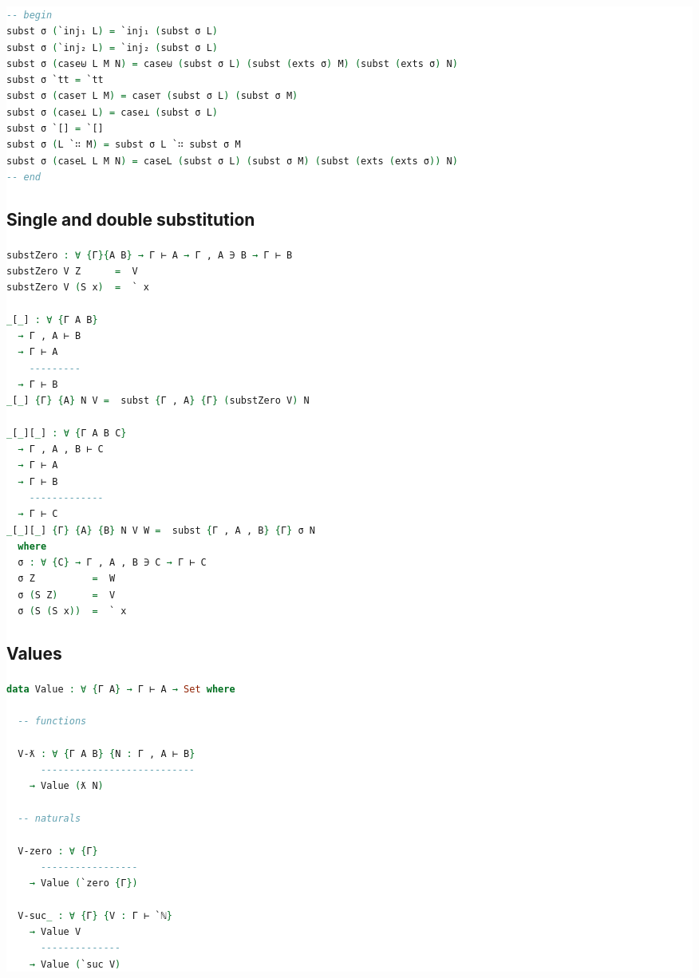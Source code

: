 ```agda
-- begin
subst σ (`inj₁ L) = `inj₁ (subst σ L)
subst σ (`inj₂ L) = `inj₂ (subst σ L)
subst σ (case⊎ L M N) = case⊎ (subst σ L) (subst (exts σ) M) (subst (exts σ) N)
subst σ `tt = `tt
subst σ (case⊤ L M) = case⊤ (subst σ L) (subst σ M)
subst σ (case⊥ L) = case⊥ (subst σ L)
subst σ `[] = `[]
subst σ (L `∷ M) = subst σ L `∷ subst σ M
subst σ (caseL L M N) = caseL (subst σ L) (subst σ M) (subst (exts (exts σ)) N)
-- end
```

## Single and double substitution

```agda
substZero : ∀ {Γ}{A B} → Γ ⊢ A → Γ , A ∋ B → Γ ⊢ B
substZero V Z      =  V
substZero V (S x)  =  ` x

_[_] : ∀ {Γ A B}
  → Γ , A ⊢ B
  → Γ ⊢ A
    ---------
  → Γ ⊢ B
_[_] {Γ} {A} N V =  subst {Γ , A} {Γ} (substZero V) N

_[_][_] : ∀ {Γ A B C}
  → Γ , A , B ⊢ C
  → Γ ⊢ A
  → Γ ⊢ B
    -------------
  → Γ ⊢ C
_[_][_] {Γ} {A} {B} N V W =  subst {Γ , A , B} {Γ} σ N
  where
  σ : ∀ {C} → Γ , A , B ∋ C → Γ ⊢ C
  σ Z          =  W
  σ (S Z)      =  V
  σ (S (S x))  =  ` x
```

## Values

```agda
data Value : ∀ {Γ A} → Γ ⊢ A → Set where

  -- functions

  V-ƛ : ∀ {Γ A B} {N : Γ , A ⊢ B}
      ---------------------------
    → Value (ƛ N)

  -- naturals

  V-zero : ∀ {Γ}
      -----------------
    → Value (`zero {Γ})

  V-suc_ : ∀ {Γ} {V : Γ ⊢ `ℕ}
    → Value V
      --------------
    → Value (`suc V)

```